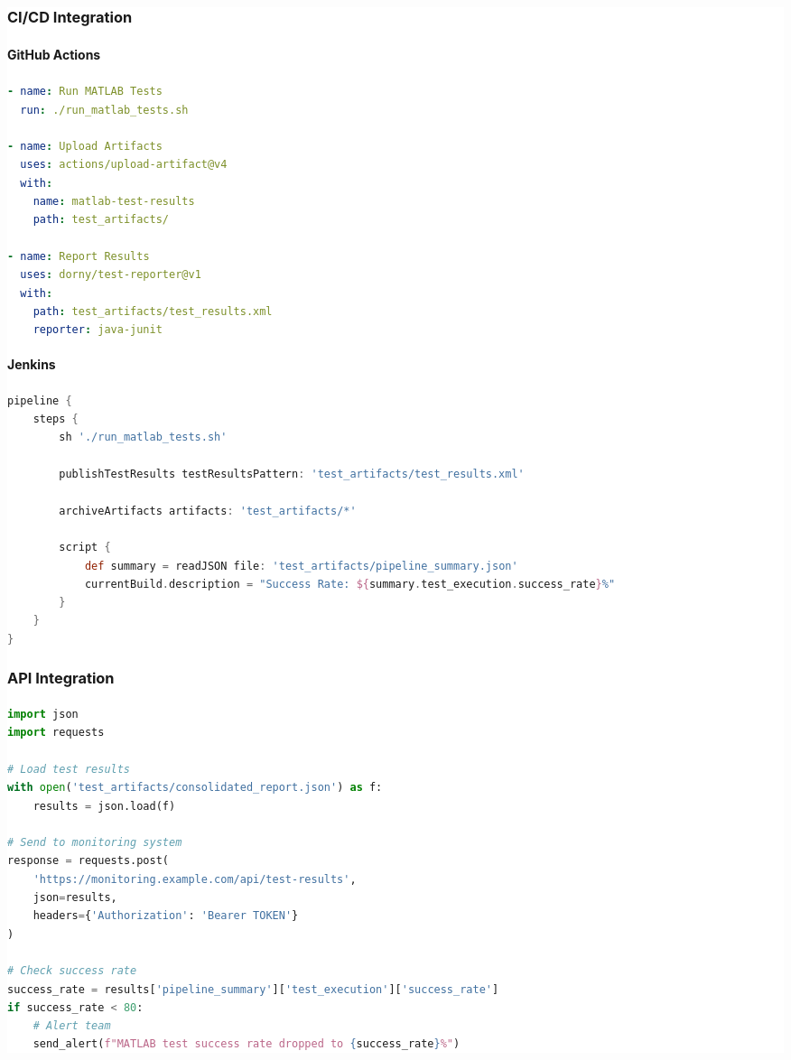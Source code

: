### CI/CD Integration

#### GitHub Actions
```yaml
- name: Run MATLAB Tests
  run: ./run_matlab_tests.sh

- name: Upload Artifacts
  uses: actions/upload-artifact@v4
  with:
    name: matlab-test-results
    path: test_artifacts/

- name: Report Results
  uses: dorny/test-reporter@v1
  with:
    path: test_artifacts/test_results.xml
    reporter: java-junit
```

#### Jenkins
```groovy
pipeline {
    steps {
        sh './run_matlab_tests.sh'
        
        publishTestResults testResultsPattern: 'test_artifacts/test_results.xml'
        
        archiveArtifacts artifacts: 'test_artifacts/*'
        
        script {
            def summary = readJSON file: 'test_artifacts/pipeline_summary.json'
            currentBuild.description = "Success Rate: ${summary.test_execution.success_rate}%"
        }
    }
}
```

### API Integration
```python
import json
import requests

# Load test results
with open('test_artifacts/consolidated_report.json') as f:
    results = json.load(f)

# Send to monitoring system
response = requests.post(
    'https://monitoring.example.com/api/test-results',
    json=results,
    headers={'Authorization': 'Bearer TOKEN'}
)

# Check success rate
success_rate = results['pipeline_summary']['test_execution']['success_rate']
if success_rate < 80:
    # Alert team
    send_alert(f"MATLAB test success rate dropped to {success_rate}%")
```
